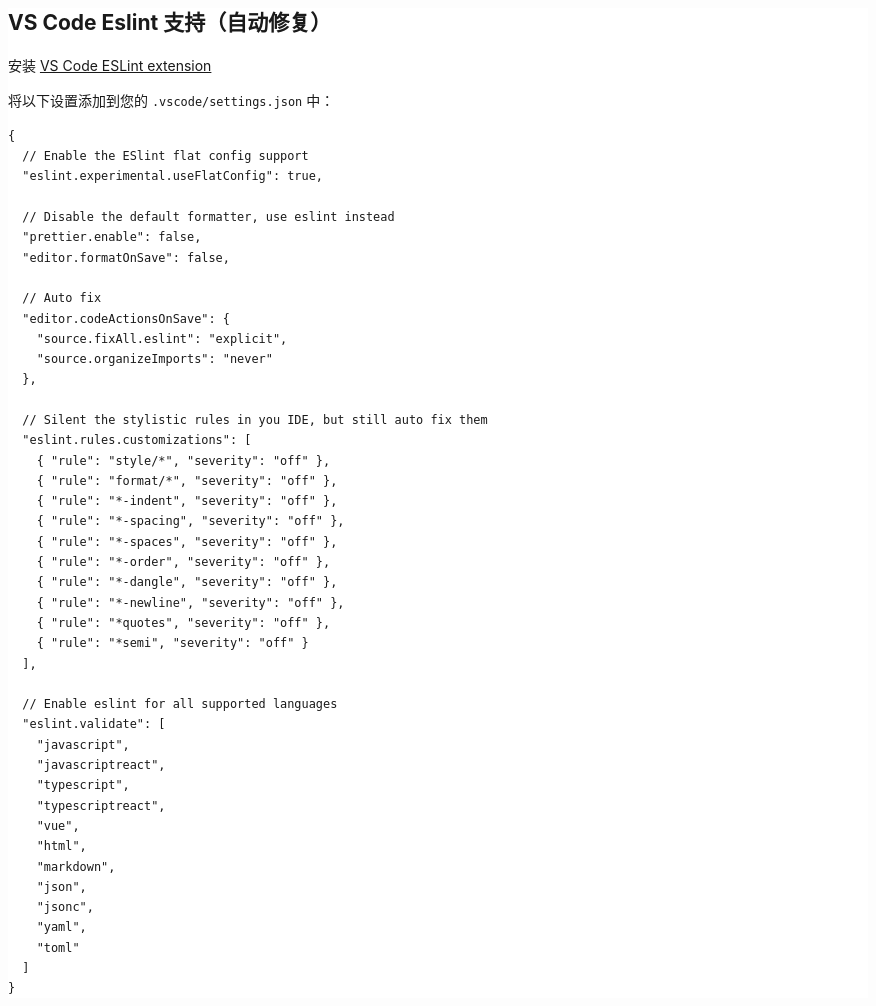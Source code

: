 ## VS Code Eslint 支持（自动修复）

安装 [VS Code ESLint extension](https://marketplace.visualstudio.com/items?itemName=dbaeumer.vscode-eslint)

将以下设置添加到您的 `.vscode/settings.json` 中：

```jsonc
{
  // Enable the ESlint flat config support
  "eslint.experimental.useFlatConfig": true,

  // Disable the default formatter, use eslint instead
  "prettier.enable": false,
  "editor.formatOnSave": false,

  // Auto fix
  "editor.codeActionsOnSave": {
    "source.fixAll.eslint": "explicit",
    "source.organizeImports": "never"
  },

  // Silent the stylistic rules in you IDE, but still auto fix them
  "eslint.rules.customizations": [
    { "rule": "style/*", "severity": "off" },
    { "rule": "format/*", "severity": "off" },
    { "rule": "*-indent", "severity": "off" },
    { "rule": "*-spacing", "severity": "off" },
    { "rule": "*-spaces", "severity": "off" },
    { "rule": "*-order", "severity": "off" },
    { "rule": "*-dangle", "severity": "off" },
    { "rule": "*-newline", "severity": "off" },
    { "rule": "*quotes", "severity": "off" },
    { "rule": "*semi", "severity": "off" }
  ],

  // Enable eslint for all supported languages
  "eslint.validate": [
    "javascript",
    "javascriptreact",
    "typescript",
    "typescriptreact",
    "vue",
    "html",
    "markdown",
    "json",
    "jsonc",
    "yaml",
    "toml"
  ]
}
```

